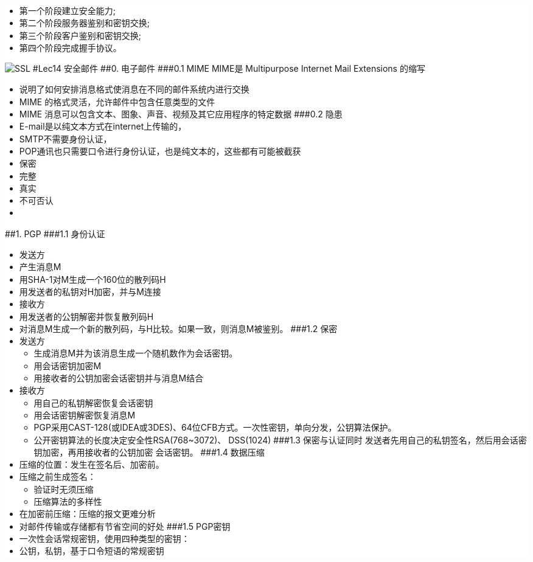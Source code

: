 - 第一个阶段建立安全能力;
- 第二个阶段服务器鉴别和密钥交换;
- 第三个阶段客户鉴别和密钥交换;
- 第四个阶段完成握手协议。

![SSL][12]
#Lec14 安全邮件
##0. 电子邮件
###0.1 MIME
MIME是 Multipurpose Internet Mail Extensions 的缩写

- 说明了如何安排消息格式使消息在不同的邮件系统内进行交换
- MIME 的格式灵活，允许邮件中包含任意类型的文件
- MIME 消息可以包含文本、图象、声音、视频及其它应用程序的特定数据
###0.2 隐患
- E-mail是以纯文本方式在internet上传输的，
- SMTP不需要身份认证，
- POP通讯也只需要口令进行身份认证，也是纯文本的，这些都有可能被截获
- 保密
- 完整
- 真实
- 不可否认
- 
##1. PGP
###1.1 身份认证
- 发送方
 - 产生消息M
 - 用SHA-1对M生成一个160位的散列码H
 - 用发送者的私钥对H加密，并与M连接
- 接收方
 -  用发送者的公钥解密并恢复散列码H
 - 对消息M生成一个新的散列码，与H比较。如果一致，则消息M被鉴别。
###1.2 保密
- 发送方
    - 生成消息M并为该消息生成一个随机数作为会话密钥。
    - 用会话密钥加密M
    - 用接收者的公钥加密会话密钥并与消息M结合
- 接收方
    - 用自己的私钥解密恢复会话密钥
    - 用会话密钥解密恢复消息M
    - PGP采用CAST-128(或IDEA或3DES)、64位CFB方式。一次性密钥，单向分发，公钥算法保护。
    - 公开密钥算法的长度决定安全性RSA(768~3072)、 DSS(1024)
###1.3 保密与认证同时
发送者先用自己的私钥签名，然后用会话密钥加密，再用接收者的公钥加密
会话密钥。
###1.4 数据压缩
- 压缩的位置：发生在签名后、加密前。
- 压缩之前生成签名：
    - 验证时无须压缩
    - 压缩算法的多样性
- 在加密前压缩：压缩的报文更难分析
- 对邮件传输或存储都有节省空间的好处
###1.5 PGP密钥
- 一次性会话常规密钥，使用四种类型的密钥：
 - 公钥，私钥，基于口令短语的常规密钥


  [1]: http://i58.tinypic.com/2ypfzvq.png
  [2]: http://i57.tinypic.com/2qtx0ew.png
  [3]: http://i57.tinypic.com/30ken9v.png
  [4]: http://i57.tinypic.com/211tte.png
  [5]: http://i61.tinypic.com/2nbx5cl.png
  [6]: http://i61.tinypic.com/z1ipz.png
  [7]: http://i57.tinypic.com/21eqcsj
  [8]: http://i59.tinypic.com/bfmbsg.png
  [9]: http://i59.tinypic.com/95rg3o.png
  [10]: http://i61.tinypic.com/2z4xppz.jpg
  [11]: http://i61.tinypic.com/16l9ydy.png
  [12]: http://i61.tinypic.com/29y5y6u.png